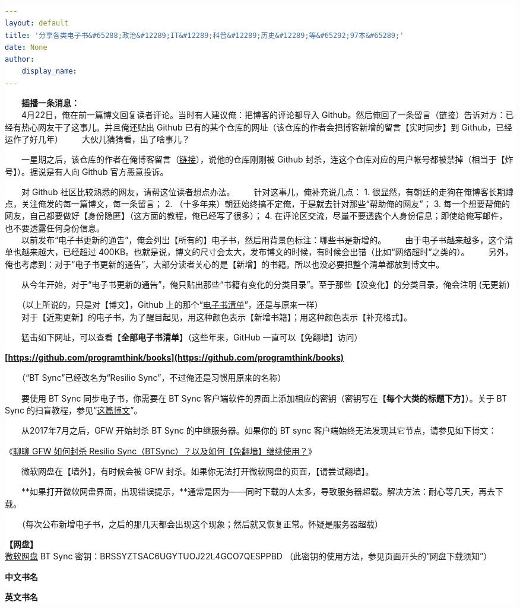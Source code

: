 ```yaml
---
layout: default
title: '分享各类电子书&#65288;政治&#12289;IT&#12289;科普&#12289;历史&#12289;等&#65292;97本&#65289;'
date: None
author:
    display_name: 
---
```


  
　　**插播一条消息：**  
　　4月22日，俺在前一篇博文回复读者评论。当时有人建议俺：把博客的评论都导入 Github。然后俺回了一条留言（[链接](https://program-think.blogspot.com/2021/04/security-news.html?comment=1619102954260)）告诉对方：已经有热心网友干了这事儿。并且俺还贴出 Github 已有的某个仓库的网址（该仓库的作者会把博客新增的留言【实时同步】到 Github，已经运作了好几年） 　　大伙儿猜猜看，出了啥事儿？

　　一星期之后，该仓库的作者在俺博客留言（[链接](https://program-think.blogspot.com/2021/04/weekly-share-152.html?comment=1619714225916)），说他的仓库刚刚被 Github 封杀，连这个仓库对应的用户帐号都被禁掉（相当于【炸号】）。据说是有人向 Github 官方恶意投诉。

　　对 Github 社区比较熟悉的网友，请帮这位读者想点办法。 　　针对这事儿，俺补充说几点： 1. 很显然，有朝廷的走狗在俺博客长期蹲点，关注俺发的每一篇博文，每一条留言； 2. （十多年来）朝廷始终搞不定俺，于是就去针对那些“帮助俺的网友”； 3. 每一个想要帮俺的网友，自己都要做好【身份隐匿】（这方面的教程，俺已经写了很多）； 4. 在评论区交流，尽量不要透露个人身份信息；即使给俺写邮件，也不要透露任何身份信息。  
　　以前发布“电子书更新的通告”，俺会列出【所有的】电子书，然后用背景色标注：哪些书是新增的。 　　由于电子书越来越多，这个清单也越来越大，已经超过 400KB。也就是说，博文的尺寸会太大，发布博文的时候，有时候会出错（比如“网络超时”之类的）。 　　另外，俺也考虑到：对于“电子书更新的通告”，大部分读者关心的是【新增】的书籍。所以也没必要把整个清单都放到博文中。

　　从今年开始，对于“电子书更新的通告”，俺只贴出那些“书籍有变化的分类目录”。至于那些【没变化】的分类目录，俺会注明 (无更新)

  
　　（以上所说的，只是对【博文】，Github 上的那个“[电子书清单](https://github.com/programthink/books)”，还是与原来一样）  
　　对于【近期更新】的电子书，为了醒目起见，用这种颜色表示【新增书籍】；用这种颜色表示【补充格式】。

　　猛击如下网址，可以查看【**全部电子书清单**】（这些年来，GitHub 一直可以【免翻墙】访问）

**[https://github.com/programthink/books](https://github.com/programthink/books)**

  
　　（“BT Sync”已经改名为“Resilio Sync”，不过俺还是习惯用原来的名称）

　　要使用 BT Sync 同步电子书，你需要在 BT Sync 客户端软件的界面上添加相应的密钥（密钥写在【**每个大类的标题下方**】）。关于 BT Sync 的扫盲教程，参见“[这篇博文](https://program-think.blogspot.com/2015/01/BitTorrent-Sync.html)”。

　　从2017年7月之后，GFW 开始封杀 BT Sync 的中继服务器。如果你的 BT sync 客户端始终无法发现其它节点，请参见如下博文：

《[聊聊 GFW 如何封杀 Resilio Sync（BTSync）？以及如何【免翻墙】继续使用？](https://program-think.blogspot.com/2017/08/GFW-Resilio-Sync.html)》

　　微软网盘在【墙外】，有时候会被 GFW 封杀。如果你无法打开微软网盘的页面，【请尝试翻墙】。

　　**如果打开微软网盘界面，出现错误提示，**通常是因为——同时下载的人太多，导致服务器超载。解决方法：耐心等几天，再去下载。

　　（每次公布新增电子书，之后的那几天都会出现这个现象；然后就又恢复正常。怀疑是服务器超载）  
  
**【网盘】**  
[微软网盘](https://onedrive.live.com/redir?resid=F5B0090663FEEADA!742) BT Sync 密钥：BRSSYZTSAC6UGYTUOJ22L4GCO7QESPPBD （此密钥的使用方法，参见页面开头的“网盘下载须知”）  

**中文书名**

**英文书名**
